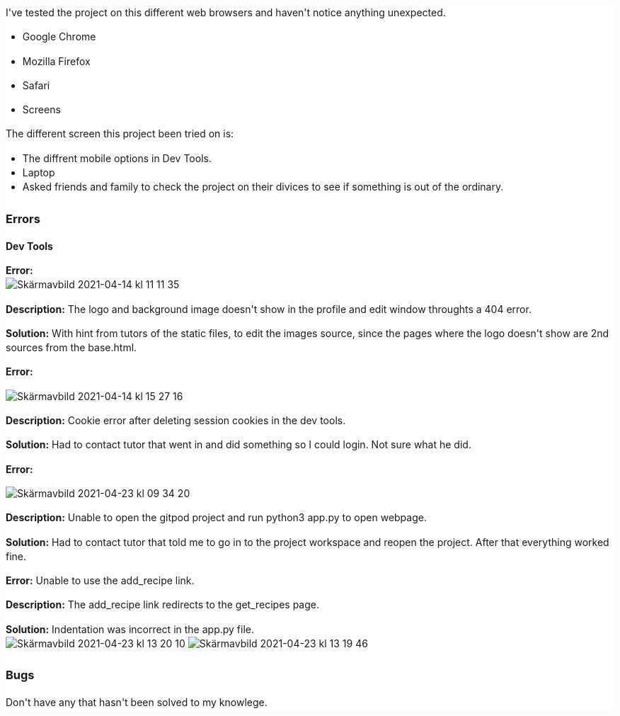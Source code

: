I've tested the project on this different web browsers and haven't notice anything unexpected.
  
* Google Chrome
* Mozilla Firefox
* Safari
  
* Screens<a name="screens"></a>  
  
The different screen this project been tried on is:

* The diffrent mobile options in Dev Tools.
* Laptop
* Asked friends and family to check the project on their divices to see if something is out of the ordinary.  
  
### Errors<a name="errors"></a>

  
**Dev Tools**  
  
**Error:**    
<img width="356" alt="Skärmavbild 2021-04-14 kl  11 11 35" src="https://user-images.githubusercontent.com/70586630/115026318-a4c2b580-9ec2-11eb-845a-648e8c6bea5f.png">  
  
**Description:** The logo and background image doesn't show in the profile and edit window throughts a 404 error.  
  
**Solution:** With hint from tutors of the static files, to edit the images source, since the pages where the logo doesn't show are 2nd sources from the base.html.
  
  
**Error:**  
  
<img width="329" alt="Skärmavbild 2021-04-14 kl  15 27 16" src="https://user-images.githubusercontent.com/70586630/115026150-71802680-9ec2-11eb-9126-fe4e0b920acd.png">
  
**Description:** Cookie error after deleting session cookies in the dev tools. 
   
**Solution:** Had to contact tutor that went in and did something so I could login. Not sure what he did.
  

**Error:**  
  
  <img width="572" alt="Skärmavbild 2021-04-23 kl  09 34 20" src="https://user-images.githubusercontent.com/70586630/115863246-7e0dfd00-a435-11eb-8d67-9bed8c52f6a6.png">
  
**Description:** Unable to open the gitpod project and run python3 app.py to open webpage.  
  
**Solution:** Had to contact tutor that told me to go in to the project workspace and reopen the project. After that everything worked fine.  
  
  
**Error:** Unable to use the add_recipe link. 

**Description:** The add_recipe link redirects to the get_recipes page.   
  
**Solution:** Indentation was incorrect in the app.py file.  
<img width="511" alt="Skärmavbild 2021-04-23 kl  13 20 10" src="https://user-images.githubusercontent.com/70586630/115864135-c24dcd00-a436-11eb-9ddc-a12cc529cd50.png">
<img width="516" alt="Skärmavbild 2021-04-23 kl  13 19 46" src="https://user-images.githubusercontent.com/70586630/115864141-c679ea80-a436-11eb-9ad4-2d9ff5fd4ed6.png">
  
### Bugs<a name="bugs"></a>
  
Don't have any that hasn't been solved to my knowlege.
